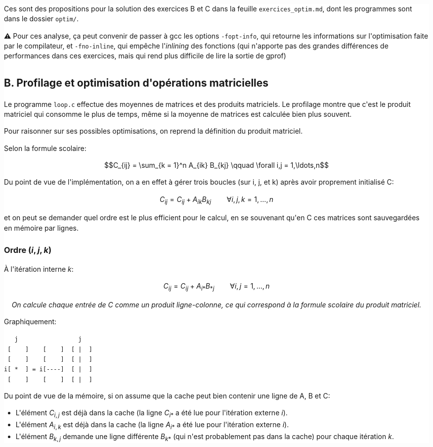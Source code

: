 Ces sont des propositions pour la solution des exercices B et C dans la feuille `exercices_optim.md`, dont les programmes sont dans le dossier `optim/`.

:warning: Pour ces analyse, ça peut convenir de passer à gcc les options `-fopt-info`, qui retourne les informations sur l'optimisation faite par le compilateur, et `-fno-inline`, qui empêche l'_inlining_ des fonctions (qui n'apporte pas des grandes différences de performances dans ces exercices, mais qui rend plus difficile de lire la sortie de gprof)

## B. Profilage et optimisation d'opérations matricielles
Le programme `loop.c` effectue des moyennes de matrices et des produits matriciels. Le profilage montre que c'est le produit matriciel qui consomme le plus de temps, même si la moyenne de matrices est calculée bien plus souvent.

Pour raisonner sur ses possibles optimisations, on reprend la définition du produit matriciel.

Selon la formule scolaire:
```math
C_{ij} = \sum_{k = 1}^n A_{ik} B_{kj} \qquad \forall i,j = 1,\ldots,n
```

Du point de vue de l'implémentation, on a en effet à gérer trois boucles (sur i, j, et k) après avoir proprement initialisé C:
```math
C_{ij} = C_{ij} + A_{ik} B_{kj} \qquad \forall i,j,k = 1,\ldots,n
```
et on peut se demander quel ordre est le plus efficient pour le calcul, en se souvenant qu'en C ces matrices sont sauvegardées en mémoire par lignes.


### Ordre $` (i,j,k) `$
À l'itération interne $` k `$:
```math
C_{ij} = C_{ij} + A_{i*} B_{*j} \qquad \forall i,j = 1,\ldots,n
```
<div align="center">
<i> On calcule chaque entrée de C comme un produit ligne-colonne, ce qui correspond à la formule scolaire du produit matriciel. </i>
</div>

Graphiquement:
```
   j                 j
 [    ]    [    ]  [ |  ]
 [    ]    [    ]  [ |  ]
i[ *  ] = i[----]  [ |  ]
 [    ]    [    ]  [ |  ]
```

Du point de vue de la mémoire, si on assume que la cache peut bien contenir une ligne de A, B et C:
- L'élément $` C_{i,j} `$ est déjà dans la cache (la ligne $` C_{i*} `$ a été lue pour l'itération externe $` i `$).
- L'élément $` A_{i,k} `$ est déjà dans la cache (la ligne $` A_{i*} `$ a été lue pour l'itération externe $` i `$).
- L'élément $` B_{k,j} `$ demande une ligne différente $` B_{k*} `$ (qui n'est probablement pas dans la cache) pour chaque itération $` k `$.
